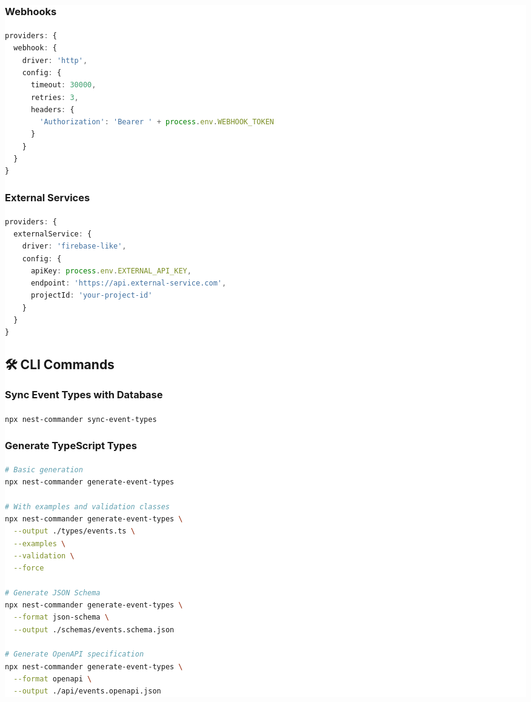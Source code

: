 ### Webhooks

```typescript
providers: {
  webhook: {
    driver: 'http',
    config: {
      timeout: 30000,
      retries: 3,
      headers: {
        'Authorization': 'Bearer ' + process.env.WEBHOOK_TOKEN
      }
    }
  }
}
```

### External Services

```typescript
providers: {
  externalService: {
    driver: 'firebase-like',
    config: {
      apiKey: process.env.EXTERNAL_API_KEY,
      endpoint: 'https://api.external-service.com',
      projectId: 'your-project-id'
    }
  }
}
```

## 🛠️ CLI Commands

### Sync Event Types with Database

```bash
npx nest-commander sync-event-types
```

### Generate TypeScript Types

```bash
# Basic generation
npx nest-commander generate-event-types

# With examples and validation classes
npx nest-commander generate-event-types \
  --output ./types/events.ts \
  --examples \
  --validation \
  --force

# Generate JSON Schema
npx nest-commander generate-event-types \
  --format json-schema \
  --output ./schemas/events.schema.json

# Generate OpenAPI specification
npx nest-commander generate-event-types \
  --format openapi \
  --output ./api/events.openapi.json
```
